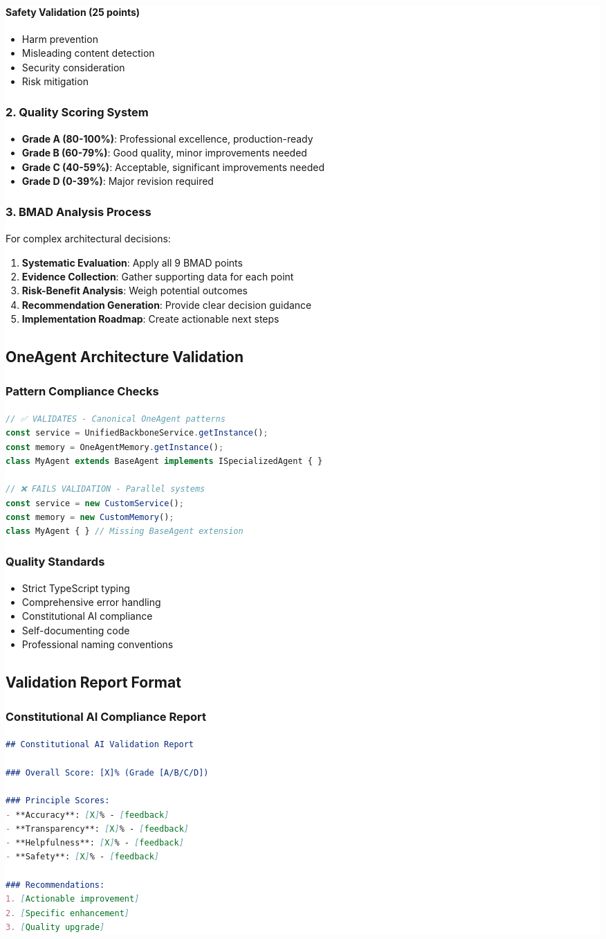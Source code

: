 #### Safety Validation (25 points)
- Harm prevention
- Misleading content detection
- Security consideration
- Risk mitigation

### 2. Quality Scoring System
- **Grade A (80-100%)**: Professional excellence, production-ready
- **Grade B (60-79%)**: Good quality, minor improvements needed
- **Grade C (40-59%)**: Acceptable, significant improvements needed  
- **Grade D (0-39%)**: Major revision required

### 3. BMAD Analysis Process
For complex architectural decisions:
1. **Systematic Evaluation**: Apply all 9 BMAD points
2. **Evidence Collection**: Gather supporting data for each point
3. **Risk-Benefit Analysis**: Weigh potential outcomes
4. **Recommendation Generation**: Provide clear decision guidance
5. **Implementation Roadmap**: Create actionable next steps

## OneAgent Architecture Validation

### Pattern Compliance Checks
```typescript
// ✅ VALIDATES - Canonical OneAgent patterns
const service = UnifiedBackboneService.getInstance();
const memory = OneAgentMemory.getInstance();
class MyAgent extends BaseAgent implements ISpecializedAgent { }

// ❌ FAILS VALIDATION - Parallel systems
const service = new CustomService();
const memory = new CustomMemory(); 
class MyAgent { } // Missing BaseAgent extension
```

### Quality Standards
- Strict TypeScript typing
- Comprehensive error handling
- Constitutional AI compliance
- Self-documenting code
- Professional naming conventions

## Validation Report Format

### Constitutional AI Compliance Report
```markdown
## Constitutional AI Validation Report

### Overall Score: [X]% (Grade [A/B/C/D])

### Principle Scores:
- **Accuracy**: [X]% - [feedback]
- **Transparency**: [X]% - [feedback]  
- **Helpfulness**: [X]% - [feedback]
- **Safety**: [X]% - [feedback]

### Recommendations:
1. [Actionable improvement]
2. [Specific enhancement]
3. [Quality upgrade]

```